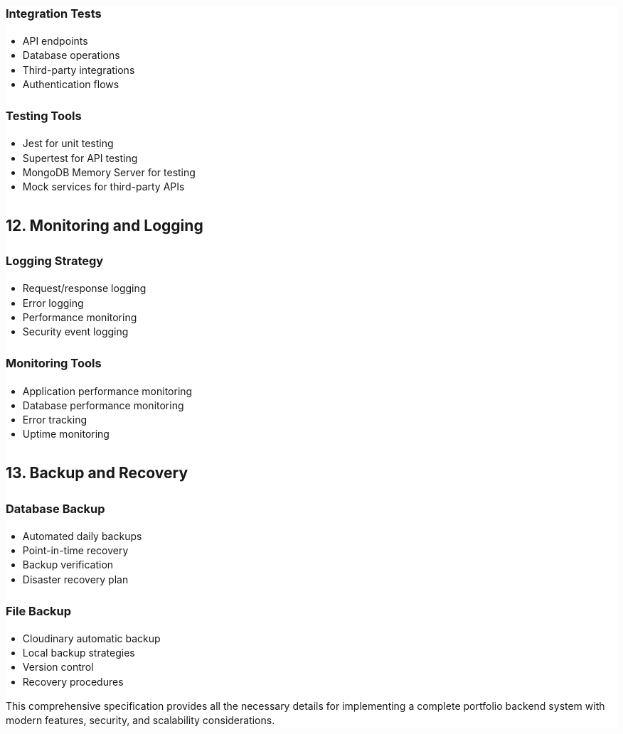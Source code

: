### Integration Tests
- API endpoints
- Database operations
- Third-party integrations
- Authentication flows

### Testing Tools
- Jest for unit testing
- Supertest for API testing
- MongoDB Memory Server for testing
- Mock services for third-party APIs

## 12. Monitoring and Logging

### Logging Strategy
- Request/response logging
- Error logging
- Performance monitoring
- Security event logging

### Monitoring Tools
- Application performance monitoring
- Database performance monitoring
- Error tracking
- Uptime monitoring

## 13. Backup and Recovery

### Database Backup
- Automated daily backups
- Point-in-time recovery
- Backup verification
- Disaster recovery plan

### File Backup
- Cloudinary automatic backup
- Local backup strategies
- Version control
- Recovery procedures

This comprehensive specification provides all the necessary details for implementing a complete portfolio backend system with modern features, security, and scalability considerations.